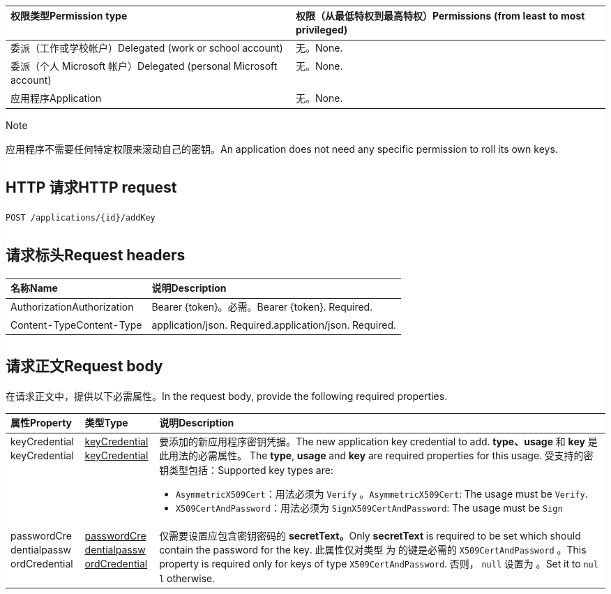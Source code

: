 |<span data-ttu-id="64c40-112">权限类型</span><span class="sxs-lookup"><span data-stu-id="64c40-112">Permission type</span></span>      | <span data-ttu-id="64c40-113">权限（从最低特权到最高特权）</span><span class="sxs-lookup"><span data-stu-id="64c40-113">Permissions (from least to most privileged)</span></span>              |
|:--------------------|:---------------------------------------------------------|
|<span data-ttu-id="64c40-114">委派（工作或学校帐户）</span><span class="sxs-lookup"><span data-stu-id="64c40-114">Delegated (work or school account)</span></span> | <span data-ttu-id="64c40-115">无。</span><span class="sxs-lookup"><span data-stu-id="64c40-115">None.</span></span>  |
|<span data-ttu-id="64c40-116">委派（个人 Microsoft 帐户）</span><span class="sxs-lookup"><span data-stu-id="64c40-116">Delegated (personal Microsoft account)</span></span> | <span data-ttu-id="64c40-117">无。</span><span class="sxs-lookup"><span data-stu-id="64c40-117">None.</span></span>    |
|<span data-ttu-id="64c40-118">应用程序</span><span class="sxs-lookup"><span data-stu-id="64c40-118">Application</span></span> | <span data-ttu-id="64c40-119">无。</span><span class="sxs-lookup"><span data-stu-id="64c40-119">None.</span></span> |

> [!NOTE]
> <span data-ttu-id="64c40-120">应用程序不需要任何特定权限来滚动自己的密钥。</span><span class="sxs-lookup"><span data-stu-id="64c40-120">An application does not need any specific permission to roll its own keys.</span></span> 

## <a name="http-request"></a><span data-ttu-id="64c40-121">HTTP 请求</span><span class="sxs-lookup"><span data-stu-id="64c40-121">HTTP request</span></span>



```http
POST /applications/{id}/addKey
```

## <a name="request-headers"></a><span data-ttu-id="64c40-122">请求标头</span><span class="sxs-lookup"><span data-stu-id="64c40-122">Request headers</span></span>

| <span data-ttu-id="64c40-123">名称</span><span class="sxs-lookup"><span data-stu-id="64c40-123">Name</span></span>           | <span data-ttu-id="64c40-124">说明</span><span class="sxs-lookup"><span data-stu-id="64c40-124">Description</span></span>                |
|:---------------|:---------------------------|
| <span data-ttu-id="64c40-125">Authorization</span><span class="sxs-lookup"><span data-stu-id="64c40-125">Authorization</span></span>  | <span data-ttu-id="64c40-p103">Bearer {token}。必需。</span><span class="sxs-lookup"><span data-stu-id="64c40-p103">Bearer {token}. Required.</span></span>  |
| <span data-ttu-id="64c40-128">Content-Type</span><span class="sxs-lookup"><span data-stu-id="64c40-128">Content-Type</span></span>   | <span data-ttu-id="64c40-p104">application/json. Required.</span><span class="sxs-lookup"><span data-stu-id="64c40-p104">application/json. Required.</span></span>|

## <a name="request-body"></a><span data-ttu-id="64c40-131">请求正文</span><span class="sxs-lookup"><span data-stu-id="64c40-131">Request body</span></span>

<span data-ttu-id="64c40-132">在请求正文中，提供以下必需属性。</span><span class="sxs-lookup"><span data-stu-id="64c40-132">In the request body, provide the following required properties.</span></span>

| <span data-ttu-id="64c40-133">属性</span><span class="sxs-lookup"><span data-stu-id="64c40-133">Property</span></span>     | <span data-ttu-id="64c40-134">类型</span><span class="sxs-lookup"><span data-stu-id="64c40-134">Type</span></span>   |<span data-ttu-id="64c40-135">说明</span><span class="sxs-lookup"><span data-stu-id="64c40-135">Description</span></span>|
|:---------------|:--------|:----------|
| <span data-ttu-id="64c40-136">keyCredential</span><span class="sxs-lookup"><span data-stu-id="64c40-136">keyCredential</span></span> | [<span data-ttu-id="64c40-137">keyCredential</span><span class="sxs-lookup"><span data-stu-id="64c40-137">keyCredential</span></span>](../resources/keycredential.md) | <span data-ttu-id="64c40-138">要添加的新应用程序密钥凭据。</span><span class="sxs-lookup"><span data-stu-id="64c40-138">The new application key credential to add.</span></span> <span data-ttu-id="64c40-139">__type、usage__ 和 __key__ 是此用法的必需属性。 </span><span class="sxs-lookup"><span data-stu-id="64c40-139">The __type__, __usage__ and __key__ are required properties for this usage.</span></span> <span data-ttu-id="64c40-140">受支持的密钥类型包括：</span><span class="sxs-lookup"><span data-stu-id="64c40-140">Supported key types are:</span></span><br><ul><li><span data-ttu-id="64c40-141">`AsymmetricX509Cert`：用法必须为 `Verify` 。</span><span class="sxs-lookup"><span data-stu-id="64c40-141">`AsymmetricX509Cert`: The usage must be `Verify`.</span></span></li><li><span data-ttu-id="64c40-142">`X509CertAndPassword`：用法必须为 `Sign`</span><span class="sxs-lookup"><span data-stu-id="64c40-142">`X509CertAndPassword`: The usage must be `Sign`</span></span></li></ul>|
| <span data-ttu-id="64c40-143">passwordCredential</span><span class="sxs-lookup"><span data-stu-id="64c40-143">passwordCredential</span></span> | [<span data-ttu-id="64c40-144">passwordCredential</span><span class="sxs-lookup"><span data-stu-id="64c40-144">passwordCredential</span></span>](../resources/passwordcredential.md) | <span data-ttu-id="64c40-145">仅需要设置应包含密钥密码的 __secretText。__</span><span class="sxs-lookup"><span data-stu-id="64c40-145">Only __secretText__ is required to be set which should contain the password for the key.</span></span> <span data-ttu-id="64c40-146">此属性仅对类型 为 的键是必需的 `X509CertAndPassword` 。</span><span class="sxs-lookup"><span data-stu-id="64c40-146">This property is required only for keys of type `X509CertAndPassword`.</span></span> <span data-ttu-id="64c40-147">否则， `null` 设置为 。</span><span class="sxs-lookup"><span data-stu-id="64c40-147">Set it to `null` otherwise.</span></span>|